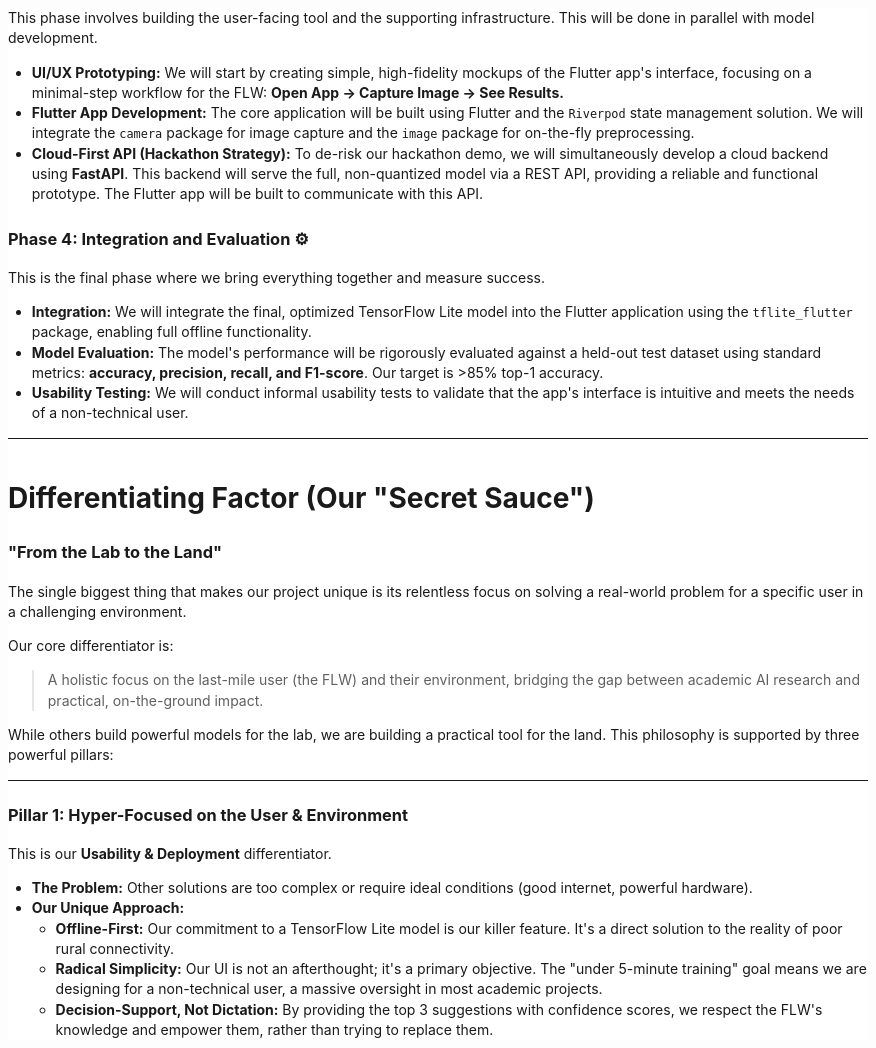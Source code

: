 This phase involves building the user-facing tool and the supporting infrastructure. This will be done in parallel with model development.

- **UI/UX Prototyping:** We will start by creating simple, high-fidelity mockups of the Flutter app's interface, focusing on a minimal-step workflow for the FLW: **Open App → Capture Image → See Results.**
- **Flutter App Development:** The core application will be built using Flutter and the `Riverpod` state management solution. We will integrate the `camera` package for image capture and the `image` package for on-the-fly preprocessing.
- **Cloud-First API (Hackathon Strategy):** To de-risk our hackathon demo, we will simultaneously develop a cloud backend using **FastAPI**. This backend will serve the full, non-quantized model via a REST API, providing a reliable and functional prototype. The Flutter app will be built to communicate with this API.

### Phase 4: Integration and Evaluation ⚙️

This is the final phase where we bring everything together and measure success.

- **Integration:** We will integrate the final, optimized TensorFlow Lite model into the Flutter application using the `tflite_flutter` package, enabling full offline functionality.
- **Model Evaluation:** The model's performance will be rigorously evaluated against a held-out test dataset using standard metrics: **accuracy, precision, recall, and F1-score**. Our target is >85% top-1 accuracy.
- **Usability Testing:** We will conduct informal usability tests to validate that the app's interface is intuitive and meets the needs of a non-technical user.

---

# Differentiating Factor (Our "Secret Sauce")

### "From the Lab to the Land"

The single biggest thing that makes our project unique is its relentless focus on solving a real-world problem for a specific user in a challenging environment.

Our core differentiator is:

> A holistic focus on the last-mile user (the FLW) and their environment, bridging the gap between academic AI research and practical, on-the-ground impact.
> 

While others build powerful models for the lab, we are building a practical tool for the land. This philosophy is supported by three powerful pillars:

---

### Pillar 1: Hyper-Focused on the User & Environment

This is our **Usability & Deployment** differentiator.

- **The Problem:** Other solutions are too complex or require ideal conditions (good internet, powerful hardware).
- **Our Unique Approach:**
    - **Offline-First:** Our commitment to a TensorFlow Lite model is our killer feature. It's a direct solution to the reality of poor rural connectivity.
    - **Radical Simplicity:** Our UI is not an afterthought; it's a primary objective. The "under 5-minute training" goal means we are designing for a non-technical user, a massive oversight in most academic projects.
    - **Decision-Support, Not Dictation:** By providing the top 3 suggestions with confidence scores, we respect the FLW's knowledge and empower them, rather than trying to replace them.
